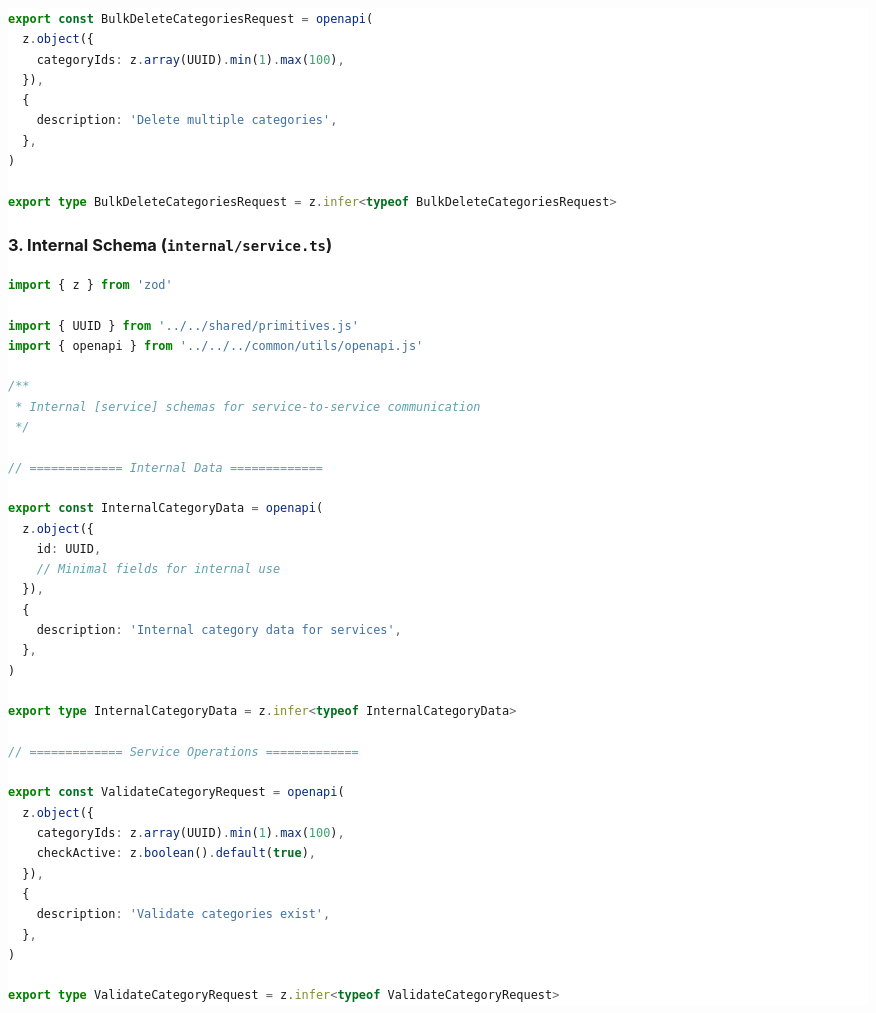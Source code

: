 ```typescript
export const BulkDeleteCategoriesRequest = openapi(
  z.object({
    categoryIds: z.array(UUID).min(1).max(100),
  }),
  {
    description: 'Delete multiple categories',
  },
)

export type BulkDeleteCategoriesRequest = z.infer<typeof BulkDeleteCategoriesRequest>
```

### 3. Internal Schema (`internal/service.ts`)

```typescript
import { z } from 'zod'

import { UUID } from '../../shared/primitives.js'
import { openapi } from '../../../common/utils/openapi.js'

/**
 * Internal [service] schemas for service-to-service communication
 */

// ============= Internal Data =============

export const InternalCategoryData = openapi(
  z.object({
    id: UUID,
    // Minimal fields for internal use
  }),
  {
    description: 'Internal category data for services',
  },
)

export type InternalCategoryData = z.infer<typeof InternalCategoryData>

// ============= Service Operations =============

export const ValidateCategoryRequest = openapi(
  z.object({
    categoryIds: z.array(UUID).min(1).max(100),
    checkActive: z.boolean().default(true),
  }),
  {
    description: 'Validate categories exist',
  },
)

export type ValidateCategoryRequest = z.infer<typeof ValidateCategoryRequest>
```
